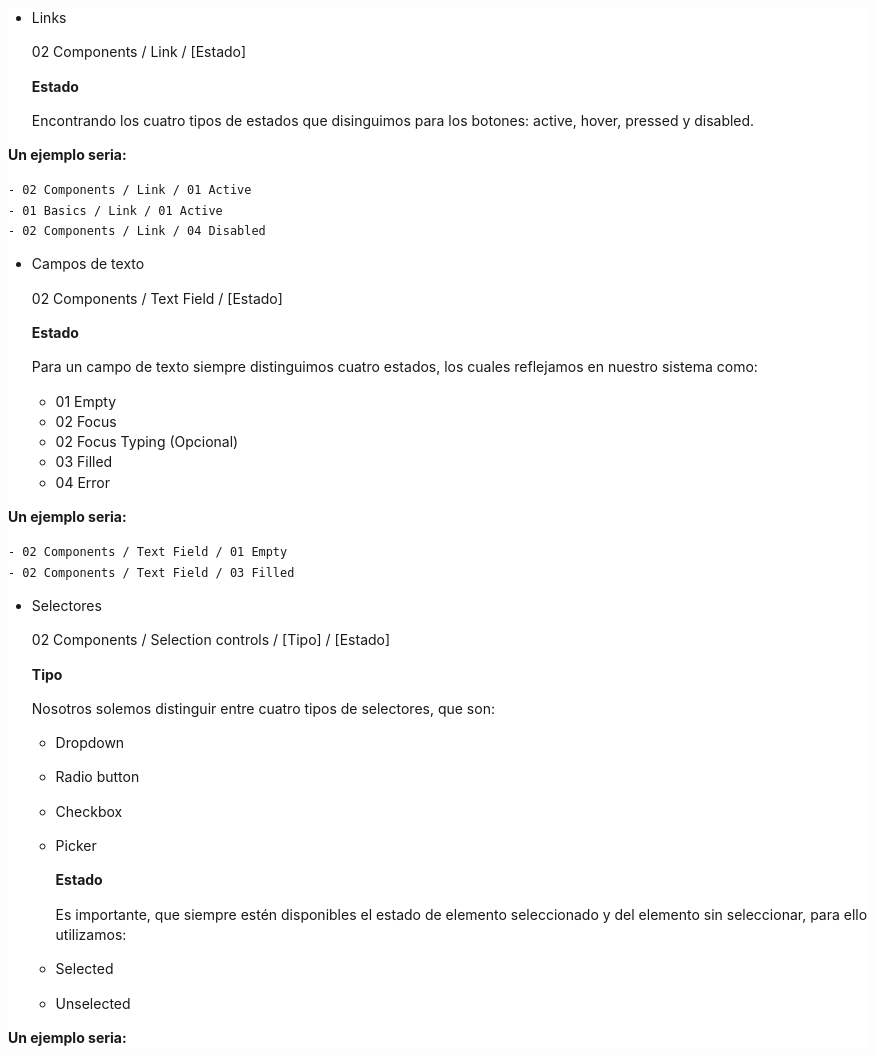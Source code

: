* Links

  02 Components / Link / \[Estado\]

  **Estado**

  Encontrando los cuatro tipos de estados que disinguimos para los botones: active, hover, pressed y disabled.

**Un ejemplo seria:**

```text
- 02 Components / Link / 01 Active
- 01 Basics / Link / 01 Active
- 02 Components / Link / 04 Disabled
```

* Campos de texto

  02 Components / Text Field / \[Estado\]

  **Estado**

  Para un campo de texto siempre distinguimos cuatro estados, los cuales reflejamos en nuestro sistema como:

  * 01 Empty
  * 02 Focus
  * 02 Focus Typing \(Opcional\)
  * 03 Filled
  * 04 Error

**Un ejemplo seria:**

```text
- 02 Components / Text Field / 01 Empty
- 02 Components / Text Field / 03 Filled
```

* Selectores

  02 Components / Selection controls / \[Tipo\] / \[Estado\]

  **Tipo**

  Nosotros solemos distinguir entre cuatro tipos de selectores, que son:

  * Dropdown
  * Radio button
  * Checkbox
  * Picker

    **Estado**

    Es importante, que siempre estén disponibles el estado de elemento seleccionado y del elemento sin seleccionar, para ello utilizamos:

  * Selected
  * Unselected

**Un ejemplo seria:**
